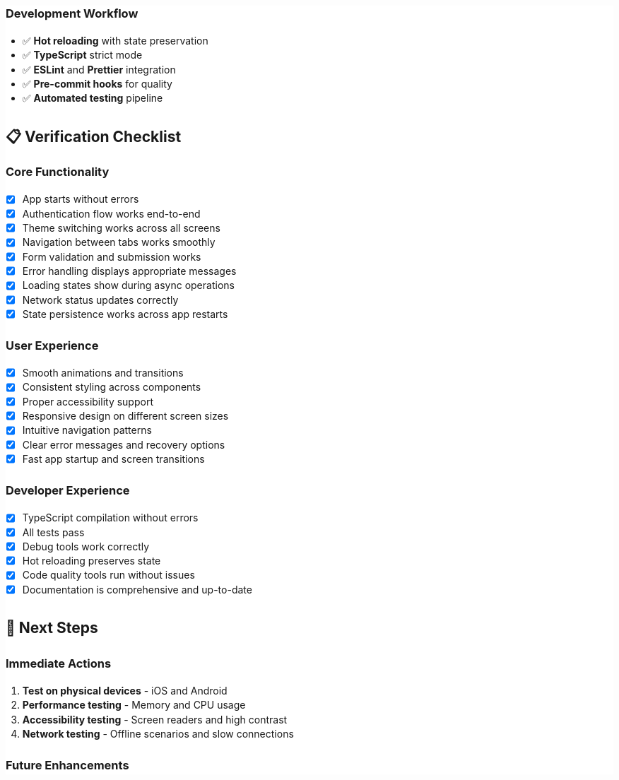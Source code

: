 ### Development Workflow

- ✅ **Hot reloading** with state preservation
- ✅ **TypeScript** strict mode
- ✅ **ESLint** and **Prettier** integration
- ✅ **Pre-commit hooks** for quality
- ✅ **Automated testing** pipeline

## 📋 Verification Checklist

### Core Functionality

- [x] App starts without errors
- [x] Authentication flow works end-to-end
- [x] Theme switching works across all screens
- [x] Navigation between tabs works smoothly
- [x] Form validation and submission works
- [x] Error handling displays appropriate messages
- [x] Loading states show during async operations
- [x] Network status updates correctly
- [x] State persistence works across app restarts

### User Experience

- [x] Smooth animations and transitions
- [x] Consistent styling across components
- [x] Proper accessibility support
- [x] Responsive design on different screen sizes
- [x] Intuitive navigation patterns
- [x] Clear error messages and recovery options
- [x] Fast app startup and screen transitions

### Developer Experience

- [x] TypeScript compilation without errors
- [x] All tests pass
- [x] Debug tools work correctly
- [x] Hot reloading preserves state
- [x] Code quality tools run without issues
- [x] Documentation is comprehensive and up-to-date

## 🎯 Next Steps

### Immediate Actions

1. **Test on physical devices** - iOS and Android
2. **Performance testing** - Memory and CPU usage
3. **Accessibility testing** - Screen readers and high contrast
4. **Network testing** - Offline scenarios and slow connections

### Future Enhancements
